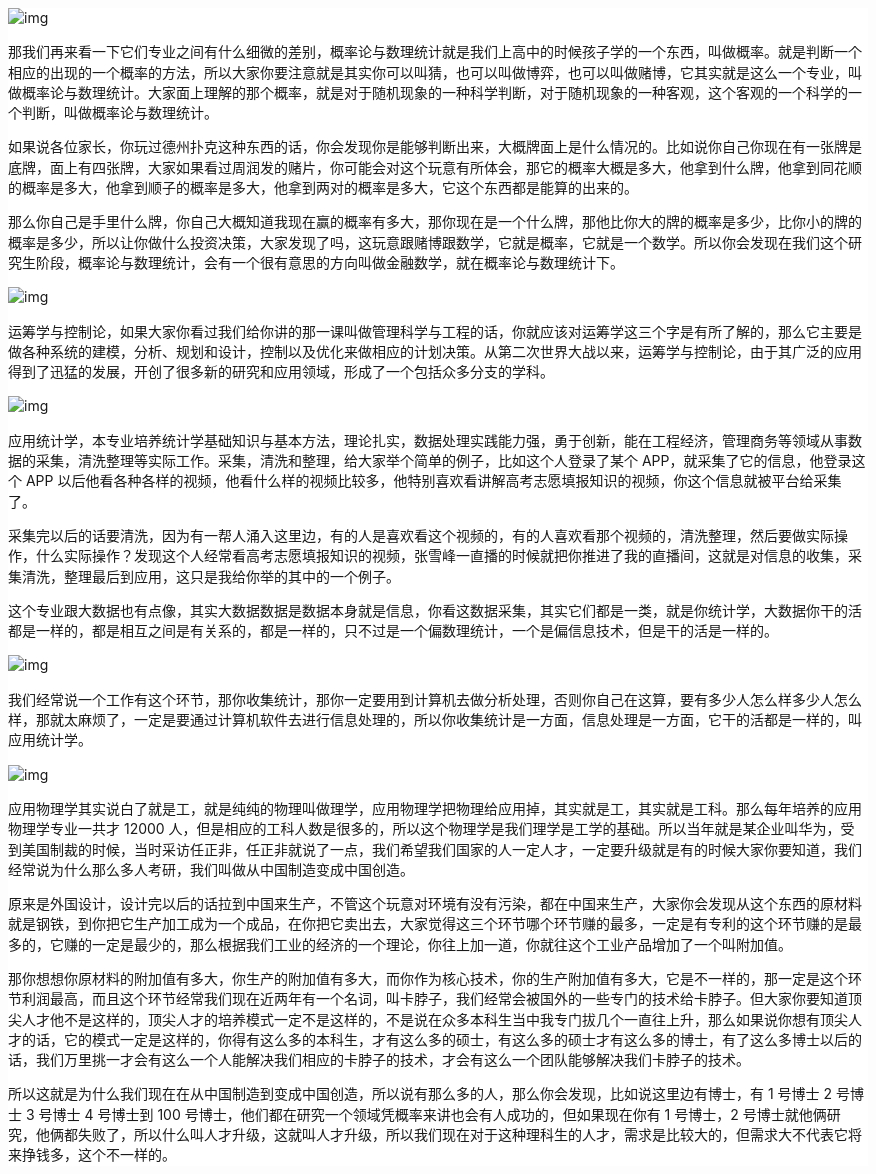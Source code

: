 
![img](https://pic1.zhimg.com/v2-5a64fa1c58573b4f77ce364ce437f3d7.webp)

那我们再来看一下它们专业之间有什么细微的差别，概率论与数理统计就是我们上高中的时候孩子学的一个东西，叫做概率。就是判断一个相应的出现的一个概率的方法，所以大家你要注意就是其实你可以叫猜，也可以叫做博弈，也可以叫做赌博，它其实就是这么一个专业，叫做概率论与数理统计。大家面上理解的那个概率，就是对于随机现象的一种科学判断，对于随机现象的一种客观，这个客观的一个科学的一个判断，叫做概率论与数理统计。


如果说各位家长，你玩过德州扑克这种东西的话，你会发现你是能够判断出来，大概牌面上是什么情况的。比如说你自己你现在有一张牌是底牌，面上有四张牌，大家如果看过周润发的赌片，你可能会对这个玩意有所体会，那它的概率大概是多大，他拿到什么牌，他拿到同花顺的概率是多大，他拿到顺子的概率是多大，他拿到两对的概率是多大，它这个东西都是能算的出来的。


那么你自己是手里什么牌，你自己大概知道我现在赢的概率有多大，那你现在是一个什么牌，那他比你大的牌的概率是多少，比你小的牌的概率是多少，所以让你做什么投资决策，大家发现了吗，这玩意跟赌博跟数学，它就是概率，它就是一个数学。所以你会发现在我们这个研究生阶段，概率论与数理统计，会有一个很有意思的方向叫做金融数学，就在概率论与数理统计下。


![img](https://pic1.zhimg.com/v2-4e334c0c5e514dd292dacce160c9fd65.webp)

运筹学与控制论，如果大家你看过我们给你讲的那一课叫做管理科学与工程的话，你就应该对运筹学这三个字是有所了解的，那么它主要是做各种系统的建模，分析、规划和设计，控制以及优化来做相应的计划决策。从第二次世界大战以来，运筹学与控制论，由于其广泛的应用得到了迅猛的发展，开创了很多新的研究和应用领域，形成了一个包括众多分支的学科。


![img](https://pica.zhimg.com/v2-f6c4a587ea68307c4b113f4d5da3ea3e.webp)

应用统计学，本专业培养统计学基础知识与基本方法，理论扎实，数据处理实践能力强，勇于创新，能在工程经济，管理商务等领域从事数据的采集，清洗整理等实际工作。采集，清洗和整理，给大家举个简单的例子，比如这个人登录了某个 APP，就采集了它的信息，他登录这个 APP 以后他看各种各样的视频，他看什么样的视频比较多，他特别喜欢看讲解高考志愿填报知识的视频，你这个信息就被平台给采集了。


采集完以后的话要清洗，因为有一帮人涌入这里边，有的人是喜欢看这个视频的，有的人喜欢看那个视频的，清洗整理，然后要做实际操作，什么实际操作？发现这个人经常看高考志愿填报知识的视频，张雪峰一直播的时候就把你推进了我的直播间，这就是对信息的收集，采集清洗，整理最后到应用，这只是我给你举的其中的一个例子。


这个专业跟大数据也有点像，其实大数据数据是数据本身就是信息，你看这数据采集，其实它们都是一类，就是你统计学，大数据你干的活都是一样的，都是相互之间是有关系的，都是一样的，只不过是一个偏数理统计，一个是偏信息技术，但是干的活是一样的。


![img](https://pic1.zhimg.com/v2-d9249e32eb15898ba03d99a2920cdb9f.webp)

我们经常说一个工作有这个环节，那你收集统计，那你一定要用到计算机去做分析处理，否则你自己在这算，要有多少人怎么样多少人怎么样，那就太麻烦了，一定是要通过计算机软件去进行信息处理的，所以你收集统计是一方面，信息处理是一方面，它干的活都是一样的，叫应用统计学。


![img](https://pic1.zhimg.com/v2-8d42676b5043da01b60458084af2cfdb.webp)

应用物理学其实说白了就是工，就是纯纯的物理叫做理学，应用物理学把物理给应用掉，其实就是工，其实就是工科。那么每年培养的应用物理学专业一共才 12000 人，但是相应的工科人数是很多的，所以这个物理学是我们理学是工学的基础。所以当年就是某企业叫华为，受到美国制裁的时候，当时采访任正非，任正非就说了一点，我们希望我们国家的人一定人才，一定要升级就是有的时候大家你要知道，我们经常说为什么那么多人考研，我们叫做从中国制造变成中国创造。


原来是外国设计，设计完以后的话拉到中国来生产，不管这个玩意对环境有没有污染，都在中国来生产，大家你会发现从这个东西的原材料就是钢铁，到你把它生产加工成为一个成品，在你把它卖出去，大家觉得这三个环节哪个环节赚的最多，一定是有专利的这个环节赚的是最多的，它赚的一定是最少的，那么根据我们工业的经济的一个理论，你往上加一道，你就往这个工业产品增加了一个叫附加值。


那你想想你原材料的附加值有多大，你生产的附加值有多大，而你作为核心技术，你的生产附加值有多大，它是不一样的，那一定是这个环节利润最高，而且这个环节经常我们现在近两年有一个名词，叫卡脖子，我们经常会被国外的一些专门的技术给卡脖子。但大家你要知道顶尖人才他不是这样的，顶尖人才的培养模式一定不是这样的，不是说在众多本科生当中我专门拔几个一直往上升，那么如果说你想有顶尖人才的话，它的模式一定是这样的，你得有这么多的本科生，才有这么多的硕士，有这么多的硕士才有这么多的博士，有了这么多博士以后的话，我们万里挑一才会有这么一个人能解决我们相应的卡脖子的技术，才会有这么一个团队能够解决我们卡脖子的技术。


所以这就是为什么我们现在在从中国制造到变成中国创造，所以说有那么多的人，那么你会发现，比如说这里边有博士，有 1 号博士 2 号博士 3 号博士 4 号博士到 100 号博士，他们都在研究一个领域凭概率来讲也会有人成功的，但如果现在你有 1 号博士，2 号博士就他俩研究，他俩都失败了，所以什么叫人才升级，这就叫人才升级，所以我们现在对于这种理科生的人才，需求是比较大的，但需求大不代表它将来挣钱多，这个不一样的。
